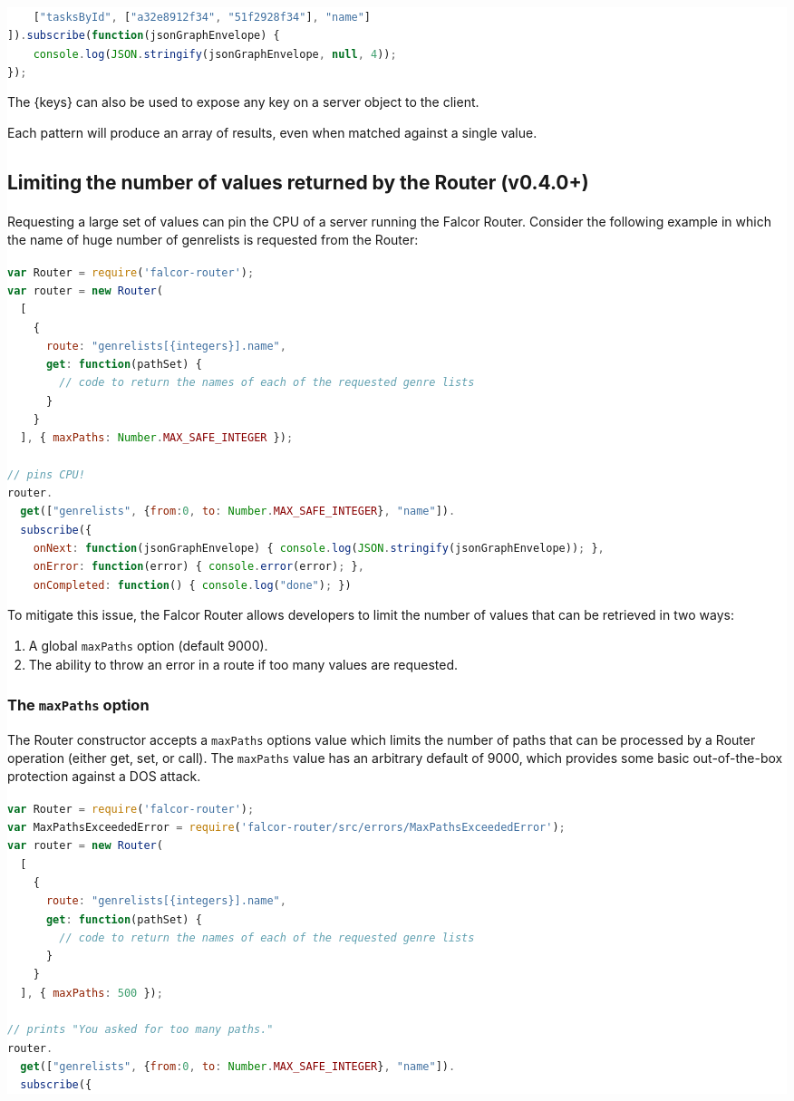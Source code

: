 ~~~js
    ["tasksById", ["a32e8912f34", "51f2928f34"], "name"]
]).subscribe(function(jsonGraphEnvelope) {
    console.log(JSON.stringify(jsonGraphEnvelope, null, 4));
});
~~~

The {keys} can also be used to expose any key on a server object to the client.

Each pattern will produce an array of results, even when matched against a single value.

## Limiting the number of values returned by the Router (v0.4.0+)

Requesting a large set of values can pin the CPU of a server running the Falcor Router. Consider the following example in which the name of huge number of genrelists is requested from the Router:

```js
var Router = require('falcor-router');
var router = new Router(
  [
    {
      route: "genrelists[{integers}].name",
      get: function(pathSet) {
        // code to return the names of each of the requested genre lists
      }
    }
  ], { maxPaths: Number.MAX_SAFE_INTEGER });

// pins CPU!
router.
  get(["genrelists", {from:0, to: Number.MAX_SAFE_INTEGER}, "name"]).
  subscribe({
    onNext: function(jsonGraphEnvelope) { console.log(JSON.stringify(jsonGraphEnvelope)); },
    onError: function(error) { console.error(error); },
    onCompleted: function() { console.log("done"); })
```

To mitigate this issue, the Falcor Router allows developers to limit the number of values that can be retrieved in two ways:

1. A global `maxPaths` option (default 9000).
2. The ability to throw an error in a route if too many values are requested.

### The `maxPaths` option

The Router constructor accepts a `maxPaths` options value which limits the number of paths that can be processed by a Router operation (either get, set, or call). The `maxPaths` value has an arbitrary default of 9000, which provides some basic out-of-the-box protection against a DOS attack.

```js
var Router = require('falcor-router');
var MaxPathsExceededError = require('falcor-router/src/errors/MaxPathsExceededError');
var router = new Router(
  [
    {
      route: "genrelists[{integers}].name",
      get: function(pathSet) {
        // code to return the names of each of the requested genre lists
      }
    }
  ], { maxPaths: 500 });

// prints "You asked for too many paths."
router.
  get(["genrelists", {from:0, to: Number.MAX_SAFE_INTEGER}, "name"]).
  subscribe({
```